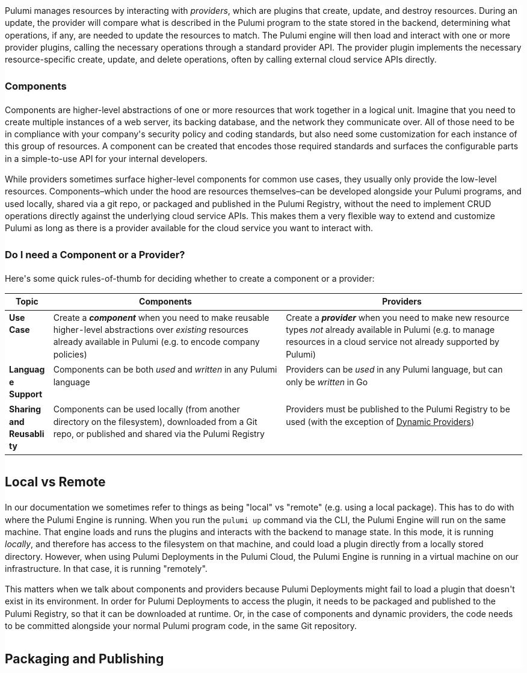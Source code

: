 Pulumi manages resources by interacting with *providers*, which are plugins that create, update, and destroy resources. During an update, the provider will compare what is described in the Pulumi program to the state stored in the backend, determining what operations, if any, are needed to update the resources to match. The Pulumi engine will then load and interact with one or more provider plugins, calling the necessary operations through a standard provider API. The provider plugin implements the necessary resource-specific create, update, and delete operations, often by calling external cloud service APIs directly.

### Components

Components are higher-level abstractions of one or more resources that work together in a logical unit. Imagine that you need to create multiple instances of a web server, its backing database, and the network they communicate over. All of those need to be in compliance with your company's security policy and coding standards, but also need some customization for each instance of this group of resources. A component can be created that encodes those required standards and surfaces the configurable parts in a simple-to-use API for your internal developers.

While providers sometimes surface higher-level components for common use cases, they usually only provide the low-level resources. Components–which under the hood are resources themselves–can be developed alongside your Pulumi programs, and used locally, shared via a git repo, or packaged and published in the Pulumi Registry, without the need to implement CRUD operations directly against the underlying cloud service APIs. This makes them a very flexible way to extend and customize Pulumi as long as there is a provider available for the cloud service you want to interact with.

### Do I need a Component or a Provider?

Here's some quick rules-of-thumb for deciding whether to create a component or a provider:

| Topic | Components | Providers |
| ----- | ---------- | --------- |
| **Use Case** | Create a ***component*** when you need to make reusable higher-level abstractions over *existing* resources already available in Pulumi (e.g. to encode company policies) | Create a ***provider*** when you need to make new resource types *not* already available in Pulumi (e.g. to manage resources in a cloud service not already supported by Pulumi) |
| **Language Support** | Components can be both *used* and *written* in any Pulumi language | Providers can be *used* in any Pulumi language, but can only be *written* in Go |
| **Sharing and Reusablity** | Components can be used locally (from another directory on the filesystem), downloaded from a Git repo, or published and shared via the Pulumi Registry | Providers must be published to the Pulumi Registry to be used (with the exception of [Dynamic Providers](/docs/iac/concepts/resources/dynamic-providers)) |

## Local vs Remote

In our documentation we sometimes refer to things as being "local" vs "remote" (e.g. using a local package). This has to do with where the Pulumi Engine is running. When you run the `pulumi up` command via the CLI, the Pulumi Engine will run on the same machine. That engine loads and runs the plugins and interacts with the backend to manage state. In this mode, it is running *locally*, and therefore has access to the filesystem on that machine, and could load a plugin directly from a locally stored directory. However, when using Pulumi Deployments in the Pulumi Cloud, the Pulumi Engine is running in a virtual machine on our infrastructure. In that case, it is running "remotely".

This matters when we talk about components and providers because Pulumi Deployments might fail to load a plugin that doesn't exist in its environment. In order for Pulumi Deployments to access the plugin, it needs to be packaged and published to the Pulumi Registry, so that it can be downloaded at runtime. Or, in the case of components and dynamic providers, the code needs to be committed alongside your normal Pulumi program code, in the same Git repository.

## Packaging and Publishing
